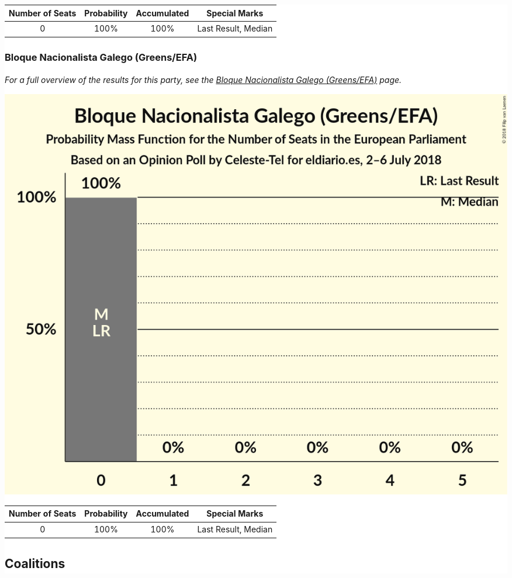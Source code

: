 | Number of Seats | Probability | Accumulated | Special Marks |
|:---------------:|:-----------:|:-----------:|:-------------:|
| 0 | 100% | 100% | Last Result, Median |

### Bloque Nacionalista Galego (Greens/EFA)

*For a full overview of the results for this party, see the [Bloque Nacionalista Galego (Greens/EFA)](party-bloquenacionalistagalegogreensefa.html) page.*

![Graph with seats probability mass function not yet produced](2018-07-06-Celeste-Tel-seats-pmf-bloquenacionalistagalegogreensefa.png "Seats Probability Mass Function")

| Number of Seats | Probability | Accumulated | Special Marks |
|:---------------:|:-----------:|:-----------:|:-------------:|
| 0 | 100% | 100% | Last Result, Median |


## Coalitions
